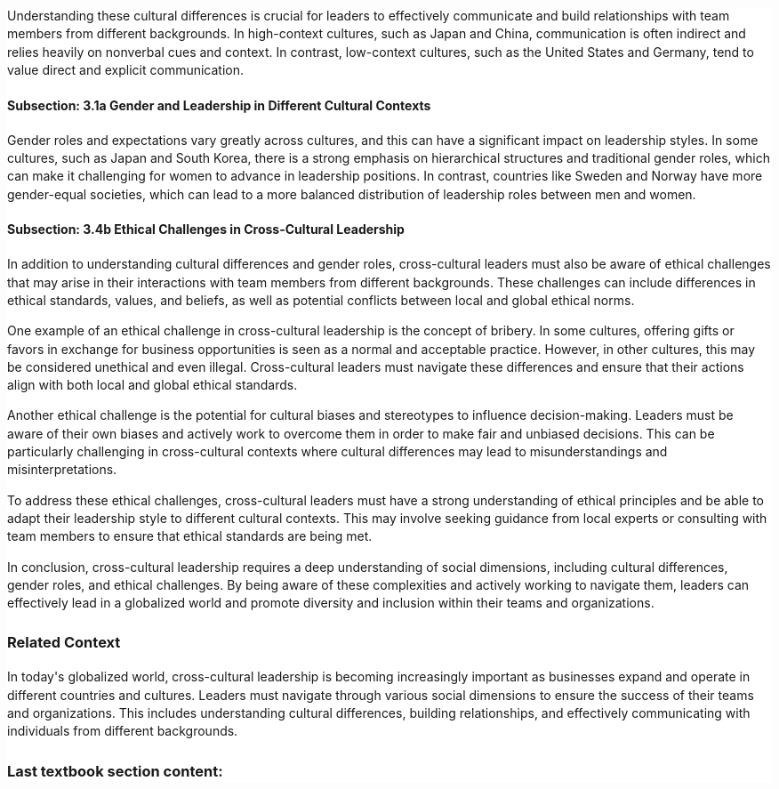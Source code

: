 Understanding these cultural differences is crucial for leaders to effectively communicate and build relationships with team members from different backgrounds. In high-context cultures, such as Japan and China, communication is often indirect and relies heavily on nonverbal cues and context. In contrast, low-context cultures, such as the United States and Germany, tend to value direct and explicit communication.

#### Subsection: 3.1a Gender and Leadership in Different Cultural Contexts

Gender roles and expectations vary greatly across cultures, and this can have a significant impact on leadership styles. In some cultures, such as Japan and South Korea, there is a strong emphasis on hierarchical structures and traditional gender roles, which can make it challenging for women to advance in leadership positions. In contrast, countries like Sweden and Norway have more gender-equal societies, which can lead to a more balanced distribution of leadership roles between men and women.

#### Subsection: 3.4b Ethical Challenges in Cross-Cultural Leadership

In addition to understanding cultural differences and gender roles, cross-cultural leaders must also be aware of ethical challenges that may arise in their interactions with team members from different backgrounds. These challenges can include differences in ethical standards, values, and beliefs, as well as potential conflicts between local and global ethical norms.

One example of an ethical challenge in cross-cultural leadership is the concept of bribery. In some cultures, offering gifts or favors in exchange for business opportunities is seen as a normal and acceptable practice. However, in other cultures, this may be considered unethical and even illegal. Cross-cultural leaders must navigate these differences and ensure that their actions align with both local and global ethical standards.

Another ethical challenge is the potential for cultural biases and stereotypes to influence decision-making. Leaders must be aware of their own biases and actively work to overcome them in order to make fair and unbiased decisions. This can be particularly challenging in cross-cultural contexts where cultural differences may lead to misunderstandings and misinterpretations.

To address these ethical challenges, cross-cultural leaders must have a strong understanding of ethical principles and be able to adapt their leadership style to different cultural contexts. This may involve seeking guidance from local experts or consulting with team members to ensure that ethical standards are being met.

In conclusion, cross-cultural leadership requires a deep understanding of social dimensions, including cultural differences, gender roles, and ethical challenges. By being aware of these complexities and actively working to navigate them, leaders can effectively lead in a globalized world and promote diversity and inclusion within their teams and organizations.


### Related Context
In today's globalized world, cross-cultural leadership is becoming increasingly important as businesses expand and operate in different countries and cultures. Leaders must navigate through various social dimensions to ensure the success of their teams and organizations. This includes understanding cultural differences, building relationships, and effectively communicating with individuals from different backgrounds.

### Last textbook section content:
